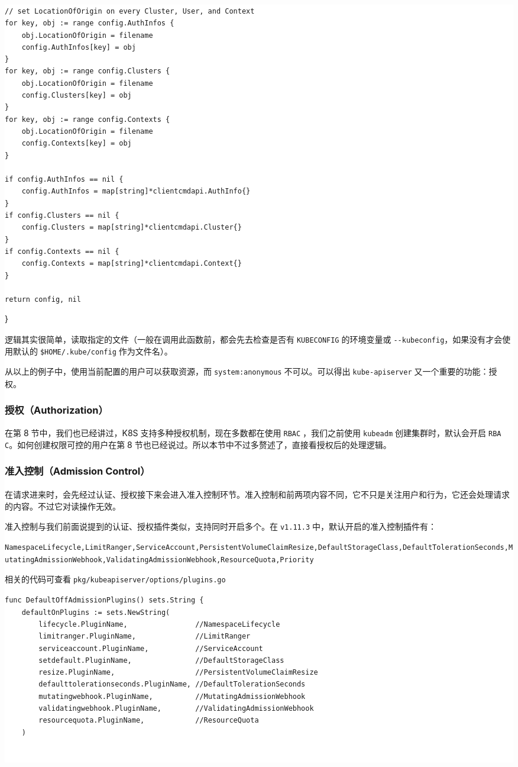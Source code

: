 	// set LocationOfOrigin on every Cluster, User, and Context
	for key, obj := range config.AuthInfos {
		obj.LocationOfOrigin = filename
		config.AuthInfos[key] = obj
	}
	for key, obj := range config.Clusters {
		obj.LocationOfOrigin = filename
		config.Clusters[key] = obj
	}
	for key, obj := range config.Contexts {
		obj.LocationOfOrigin = filename
		config.Contexts[key] = obj
	}

	if config.AuthInfos == nil {
		config.AuthInfos = map[string]*clientcmdapi.AuthInfo{}
	}
	if config.Clusters == nil {
		config.Clusters = map[string]*clientcmdapi.Cluster{}
	}
	if config.Contexts == nil {
		config.Contexts = map[string]*clientcmdapi.Context{}
	}

	return config, nil
}
</code></pre>
<p>逻辑其实很简单，读取指定的文件（一般在调用此函数前，都会先去检查是否有 <code>KUBECONFIG</code> 的环境变量或 <code>--kubeconfig</code>，如果没有才会使用默认的 <code>$HOME/.kube/config</code> 作为文件名）。</p>
<p>从以上的例子中，使用当前配置的用户可以获取资源，而 <code>system:anonymous</code> 不可以。可以得出 <code>kube-apiserver</code> 又一个重要的功能：授权。</p>
<h3 id="授权-authorization">授权（Authorization）</h3>
<p>在第 8 节中，我们也已经讲过，K8S 支持多种授权机制，现在多数都在使用 <code>RBAC</code> ，我们之前使用 <code>kubeadm</code> 创建集群时，默认会开启 <code>RBAC</code>。如何创建权限可控的用户在第 8 节也已经说过。所以本节中不过多赘述了，直接看授权后的处理逻辑。</p>
<h3 id="准入控制-admission-control">准入控制（Admission Control）</h3>
<p>在请求进来时，会先经过认证、授权接下来会进入准入控制环节。准入控制和前两项内容不同，它不只是关注用户和行为，它还会处理请求的内容。不过它对读操作无效。</p>
<p>准入控制与我们前面说提到的认证、授权插件类似，支持同时开启多个。在 <code>v1.11.3</code> 中，默认开启的准入控制插件有：</p>
<pre><code>NamespaceLifecycle,LimitRanger,ServiceAccount,PersistentVolumeClaimResize,DefaultStorageClass,DefaultTolerationSeconds,MutatingAdmissionWebhook,ValidatingAdmissionWebhook,ResourceQuota,Priority
</code></pre>
<p>相关的代码可查看 <code>pkg/kubeapiserver/options/plugins.go</code></p>
<pre><code>func DefaultOffAdmissionPlugins() sets.String {
	defaultOnPlugins := sets.NewString(
		lifecycle.PluginName,                //NamespaceLifecycle
		limitranger.PluginName,              //LimitRanger
		serviceaccount.PluginName,           //ServiceAccount
		setdefault.PluginName,               //DefaultStorageClass
		resize.PluginName,                   //PersistentVolumeClaimResize
		defaulttolerationseconds.PluginName, //DefaultTolerationSeconds
		mutatingwebhook.PluginName,          //MutatingAdmissionWebhook
		validatingwebhook.PluginName,        //ValidatingAdmissionWebhook
		resourcequota.PluginName,            //ResourceQuota
	)
